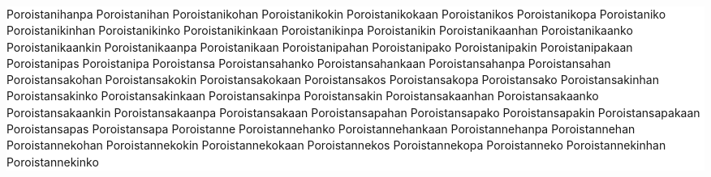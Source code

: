 Poroistanihanpa
Poroistanihan
Poroistanikohan
Poroistanikokin
Poroistanikokaan
Poroistanikos
Poroistanikopa
Poroistaniko
Poroistanikinhan
Poroistanikinko
Poroistanikinkaan
Poroistanikinpa
Poroistanikin
Poroistanikaanhan
Poroistanikaanko
Poroistanikaankin
Poroistanikaanpa
Poroistanikaan
Poroistanipahan
Poroistanipako
Poroistanipakin
Poroistanipakaan
Poroistanipas
Poroistanipa
Poroistansa
Poroistansahanko
Poroistansahankaan
Poroistansahanpa
Poroistansahan
Poroistansakohan
Poroistansakokin
Poroistansakokaan
Poroistansakos
Poroistansakopa
Poroistansako
Poroistansakinhan
Poroistansakinko
Poroistansakinkaan
Poroistansakinpa
Poroistansakin
Poroistansakaanhan
Poroistansakaanko
Poroistansakaankin
Poroistansakaanpa
Poroistansakaan
Poroistansapahan
Poroistansapako
Poroistansapakin
Poroistansapakaan
Poroistansapas
Poroistansapa
Poroistanne
Poroistannehanko
Poroistannehankaan
Poroistannehanpa
Poroistannehan
Poroistannekohan
Poroistannekokin
Poroistannekokaan
Poroistannekos
Poroistannekopa
Poroistanneko
Poroistannekinhan
Poroistannekinko